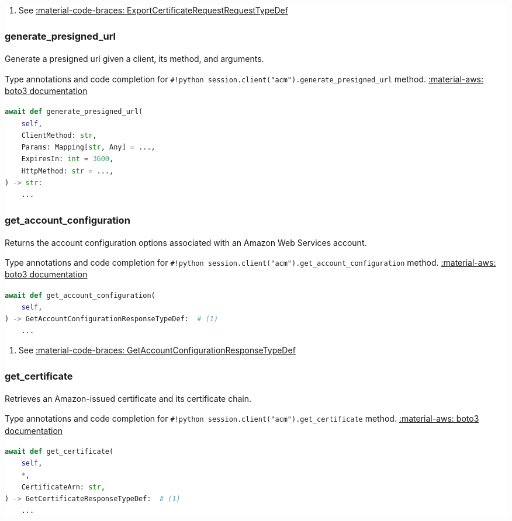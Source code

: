 1. See [:material-code-braces: ExportCertificateRequestRequestTypeDef](./type_defs.md#exportcertificaterequestrequesttypedef) 

### generate\_presigned\_url

Generate a presigned url given a client, its method, and arguments.

Type annotations and code completion for `#!python session.client("acm").generate_presigned_url` method.
[:material-aws: boto3 documentation](https://boto3.amazonaws.com/v1/documentation/api/latest/reference/services/acm.html#ACM.Client.generate_presigned_url)

```python title="Method definition"
await def generate_presigned_url(
    self,
    ClientMethod: str,
    Params: Mapping[str, Any] = ...,
    ExpiresIn: int = 3600,
    HttpMethod: str = ...,
) -> str:
    ...
```


### get\_account\_configuration

Returns the account configuration options associated with an Amazon Web Services
account.

Type annotations and code completion for `#!python session.client("acm").get_account_configuration` method.
[:material-aws: boto3 documentation](https://boto3.amazonaws.com/v1/documentation/api/latest/reference/services/acm.html#ACM.Client.get_account_configuration)

```python title="Method definition"
await def get_account_configuration(
    self,
) -> GetAccountConfigurationResponseTypeDef:  # (1)
    ...
```

1. See [:material-code-braces: GetAccountConfigurationResponseTypeDef](./type_defs.md#getaccountconfigurationresponsetypedef) 

### get\_certificate

Retrieves an Amazon-issued certificate and its certificate chain.

Type annotations and code completion for `#!python session.client("acm").get_certificate` method.
[:material-aws: boto3 documentation](https://boto3.amazonaws.com/v1/documentation/api/latest/reference/services/acm.html#ACM.Client.get_certificate)

```python title="Method definition"
await def get_certificate(
    self,
    *,
    CertificateArn: str,
) -> GetCertificateResponseTypeDef:  # (1)
    ...
```
